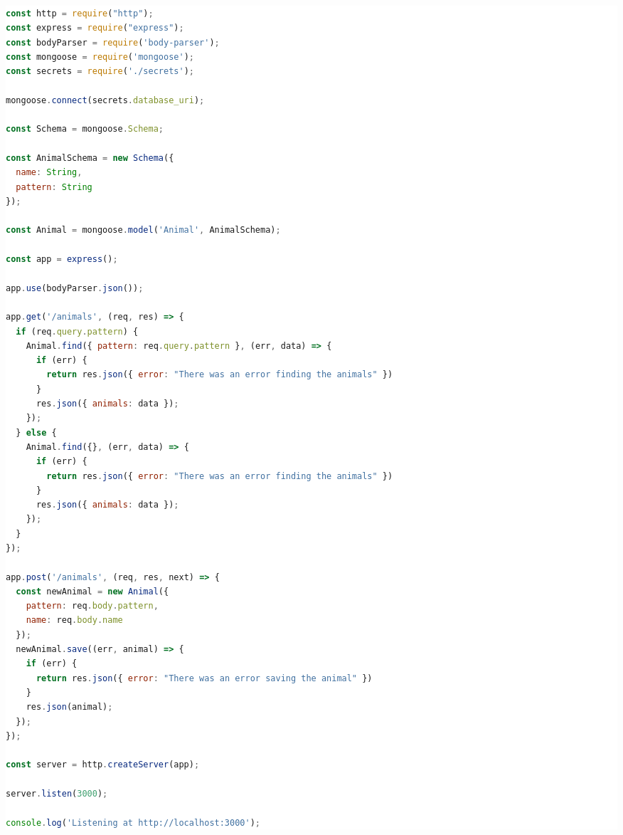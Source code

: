 ```js
const http = require("http");
const express = require("express");
const bodyParser = require('body-parser');
const mongoose = require('mongoose');
const secrets = require('./secrets');

mongoose.connect(secrets.database_uri);

const Schema = mongoose.Schema;

const AnimalSchema = new Schema({
  name: String,
  pattern: String
});

const Animal = mongoose.model('Animal', AnimalSchema);

const app = express();

app.use(bodyParser.json());

app.get('/animals', (req, res) => {
  if (req.query.pattern) {
    Animal.find({ pattern: req.query.pattern }, (err, data) => {
      if (err) {
        return res.json({ error: "There was an error finding the animals" })
      }
      res.json({ animals: data });
    });
  } else {
    Animal.find({}, (err, data) => {
      if (err) {
        return res.json({ error: "There was an error finding the animals" })
      }
      res.json({ animals: data });
    });
  }
});

app.post('/animals', (req, res, next) => {
  const newAnimal = new Animal({
    pattern: req.body.pattern,
    name: req.body.name
  });
  newAnimal.save((err, animal) => {
    if (err) {
      return res.json({ error: "There was an error saving the animal" })
    }
    res.json(animal);
  });
});

const server = http.createServer(app);

server.listen(3000);

console.log('Listening at http://localhost:3000');
```
